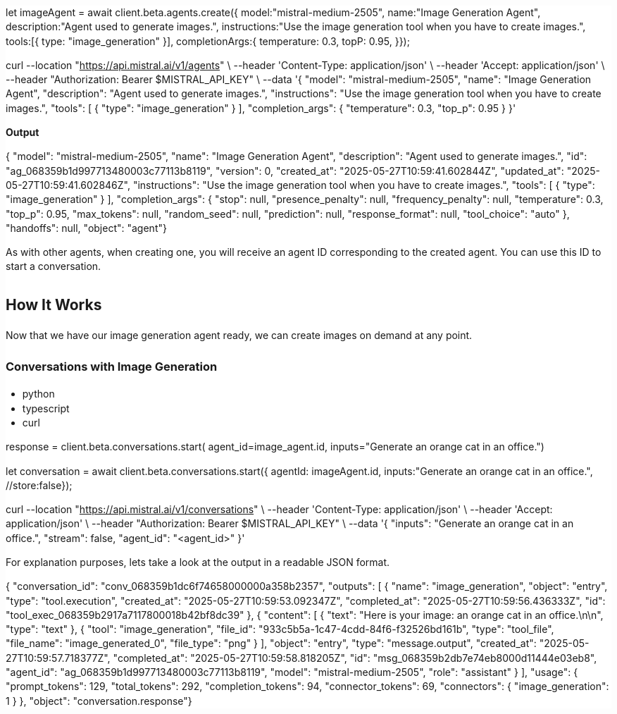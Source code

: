 let imageAgent = await client.beta.agents.create({    model:"mistral-medium-2505",    name:"Image Generation Agent",    description:"Agent used to generate images.",    instructions:"Use the image generation tool when you have to create images.",    tools:[{        type: "image_generation"    }],    completionArgs:{        temperature: 0.3,        topP: 0.95,    }});

curl --location "https://api.mistral.ai/v1/agents" \     --header 'Content-Type: application/json' \     --header 'Accept: application/json' \     --header "Authorization: Bearer $MISTRAL_API_KEY" \     --data '{     "model": "mistral-medium-2505",     "name": "Image Generation Agent",     "description": "Agent used to generate images.",     "instructions": "Use the image generation tool when you have to create images.",     "tools": [       {         "type": "image_generation"       }     ],     "completion_args": {       "temperature": 0.3,       "top_p": 0.95     }  }'

**Output**

{  "model": "mistral-medium-2505",  "name": "Image Generation Agent",  "description": "Agent used to generate images.",  "id": "ag_068359b1d997713480003c77113b8119",  "version": 0,  "created_at": "2025-05-27T10:59:41.602844Z",  "updated_at": "2025-05-27T10:59:41.602846Z",  "instructions": "Use the image generation tool when you have to create images.",  "tools": [    {      "type": "image_generation"    }  ],  "completion_args": {    "stop": null,    "presence_penalty": null,    "frequency_penalty": null,    "temperature": 0.3,    "top_p": 0.95,    "max_tokens": null,    "random_seed": null,    "prediction": null,    "response_format": null,    "tool_choice": "auto"  },  "handoffs": null,  "object": "agent"}

As with other agents, when creating one, you will receive an agent ID corresponding to the created agent. You can use this ID to start a conversation.

## How It Works[​](#how-it-works "Direct link to How It Works")

Now that we have our image generation agent ready, we can create images on demand at any point.

### Conversations with Image Generation[​](#conversations-with-image-generation "Direct link to Conversations with Image Generation")

*   python
*   typescript
*   curl

response = client.beta.conversations.start(    agent_id=image_agent.id,    inputs="Generate an orange cat in an office.")

let conversation = await client.beta.conversations.start({      agentId: imageAgent.id,      inputs:"Generate an orange cat in an office.",      //store:false});

curl --location "https://api.mistral.ai/v1/conversations" \     --header 'Content-Type: application/json' \     --header 'Accept: application/json' \     --header "Authorization: Bearer $MISTRAL_API_KEY" \     --data '{     "inputs": "Generate an orange cat in an office.",     "stream": false,     "agent_id": "<agent_id>"  }'

For explanation purposes, lets take a look at the output in a readable JSON format.

{  "conversation_id": "conv_068359b1dc6f74658000000a358b2357",  "outputs": [    {      "name": "image_generation",      "object": "entry",      "type": "tool.execution",      "created_at": "2025-05-27T10:59:53.092347Z",      "completed_at": "2025-05-27T10:59:56.436333Z",      "id": "tool_exec_068359b2917a7117800018b42bf8dc39"    },    {      "content": [        {          "text": "Here is your image: an orange cat in an office.\n\n",          "type": "text"        },        {          "tool": "image_generation",          "file_id": "933c5b5a-1c47-4cdd-84f6-f32526bd161b",          "type": "tool_file",          "file_name": "image_generated_0",          "file_type": "png"        }      ],      "object": "entry",      "type": "message.output",      "created_at": "2025-05-27T10:59:57.718377Z",      "completed_at": "2025-05-27T10:59:58.818205Z",      "id": "msg_068359b2db7e74eb8000d11444e03eb8",      "agent_id": "ag_068359b1d997713480003c77113b8119",      "model": "mistral-medium-2505",      "role": "assistant"    }  ],  "usage": {    "prompt_tokens": 129,    "total_tokens": 292,    "completion_tokens": 94,    "connector_tokens": 69,    "connectors": {      "image_generation": 1    }  },  "object": "conversation.response"}
